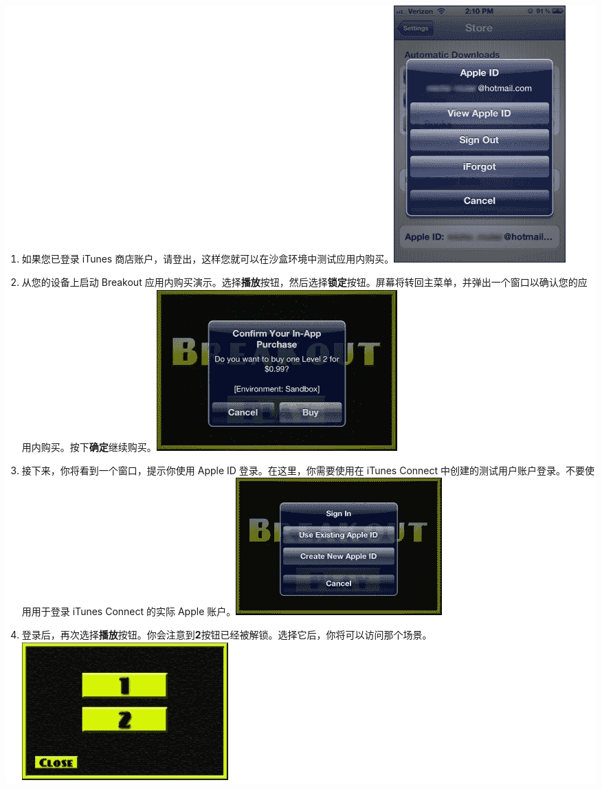 
1.  如果您已登录 iTunes 商店账户，请登出，这样您就可以在沙盒环境中测试应用内购买。![行动时间 – 使用 Breakout 应用内购买演示测试应用内购买](img/9343OT_11_09.jpg)

1.  从您的设备上启动 Breakout 应用内购买演示。选择**播放**按钮，然后选择**锁定**按钮。屏幕将转回主菜单，并弹出一个窗口以确认您的应用内购买。按下**确定**继续购买。![行动时间 – 使用 Breakout 应用内购买演示测试应用内购买](img/9343OT_11_10.jpg)

1.  接下来，你将看到一个窗口，提示你使用 Apple ID 登录。在这里，你需要使用在 iTunes Connect 中创建的测试用户账户登录。不要使用用于登录 iTunes Connect 的实际 Apple 账户。![行动时间——使用 Breakout In-App Purchase Demo 测试应用内购买](img/9343OT_11_11.jpg)

1.  登录后，再次选择**播放**按钮。你会注意到**2**按钮已经被解锁。选择它后，你将可以访问那个场景。![行动时间——使用 Breakout In-App Purchase Demo 测试应用内购买](img/9343OT_11_12.jpg)
